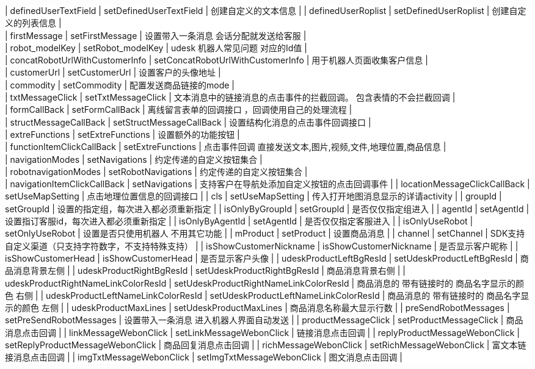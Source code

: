 | definedUserTextField                   | setDefinedUserTextField                                    | 创建自定义的文本信息                                         |
| definedUserRoplist                     | setDefinedUserRoplist                                      | 创建自定义的列表信息                                         |    
| firstMessage                           | setFirstMessage                                            | 设置带入一条消息  会话分配就发送给客服                         |  
| robot_modelKey                         | setRobot_modelKey                                          |  udesk 机器人常见问题 对应的Id值                            |  
| concatRobotUrlWithCustomerInfo         | setConcatRobotUrlWithCustomerInfo                          |  用于机器人页面收集客户信息                                   |  
| customerUrl                            | setCustomerUrl                                             |  设置客户的头像地址                                          |    
| commodity                              | setCommodity                                               |  配置发送商品链接的mode                                      |  
| txtMessageClick                        | setTxtMessageClick                                         | 文本消息中的链接消息的点击事件的拦截回调。 包含表情的不会拦截回调  |  
| formCallBack                           | setFormCallBack                                            | 离线留言表单的回调接口 ，回调使用自己的处理流程                 |  
| structMessageCallBack                  | setStructMessageCallBack                                   | 设置结构化消息的点击事件回调接口                               |  
| extreFunctions                         | setExtreFunctions                                          | 设置额外的功能按钮                                           |  
| functionItemClickCallBack              | setExtreFunctions                                          | 点击事件回调 直接发送文本,图片,视频,文件,地理位置,商品信息       |  
| navigationModes                        | setNavigations                                             | 约定传递的自定义按钮集合                                      |  
| robotnavigationModes                   | setRobotNavigations                                        | 约定传递的自定义按钮集合                                      |  
| navigationItemClickCallBack            | setNavigations                                             | 支持客户在导航处添加自定义按钮的点击回调事件                    | 
| locationMessageClickCallBack           | setUseMapSetting                                           | 点击地理位置信息的回调接口                                    | 
| cls                                    | setUseMapSetting                                           | 传入打开地图消息显示的详请activity                            | 
| groupId                                | setGroupId                                                 | 设置的指定组，每次进入都必须重新指定                           | 
| isOnlyByGroupId                        | setGroupId                                                 | 是否仅仅指定组进入                                           | 
| agentId                                | setAgentId                                                 | 设置指订客服id，每次进入都必须重新指定                         | 
| isOnlyByAgentId                        | setAgentId                                                 | 是否仅仅指定客服进入                                         | 
| isOnlyUseRobot                         | setOnlyUseRobot                                            | 设置是否只使用机器人 不用其它功能                              | 
| mProduct                               | setProduct                                                 | 设置商品消息             									   |
| channel                                | setChannel                                                 | SDK支持自定义渠道（只支持字符数字，不支持特殊支持）  			   |
| isShowCustomerNickname                 | isShowCustomerNickname                                     | 是否显示客户昵称  				                           |
| isShowCustomerHead                 	 | isShowCustomerHead                                         | 是否显示客户头像  				                           |
| udeskProductLeftBgResId                | setUdeskProductLeftBgResId                                 | 商品消息背景左侧                                             |
| udeskProductRightBgResId               | setUdeskProductRightBgResId                                | 商品消息背景右侧                                             |
| udeskProductRightNameLinkColorResId    | setUdeskProductRightNameLinkColorResId                     | 商品消息的 带有链接时的  商品名字显示的颜色 右侧                |
| udeskProductLeftNameLinkColorResId     | setUdeskProductLeftNameLinkColorResId                      | 商品消息的 带有链接时的  商品名字显示的颜色 左侧                 |
| udeskProductMaxLines                   | setUdeskProductMaxLines                                    | 商品消息名称最大显示行数                                      |
| preSendRobotMessages					 | setPreSendRobotMessages                                    | 设置带入一条消息  进入机器人界面自动发送						   |
| productMessageClick                    | setProductMessageClick                                     | 商品消息点击回调                                             |
| linkMessageWebonClick                  | setLinkMessageWebonClick                                   | 链接消息点击回调                                             |
| replyProductMessageWebonClick          | setReplyProductMessageWebonClick                           | 商品回复消息点击回调                                          |
| richMessageWebonClick                  | setRichMessageWebonClick                                   | 富文本链接消息点击回调                                        |
| imgTxtMessageWebonClick                | setImgTxtMessageWebonClick                                 | 图文消息点击回调                                             |